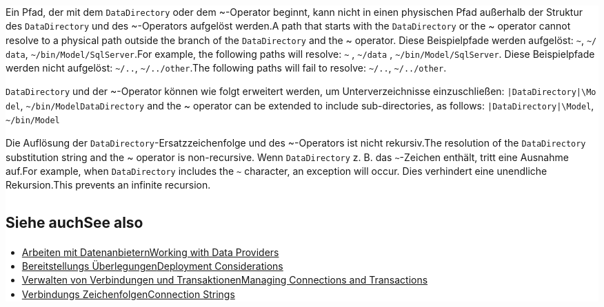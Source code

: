 <span data-ttu-id="64312-195">Ein Pfad, der mit dem `DataDirectory` oder dem ~-Operator beginnt, kann nicht in einen physischen Pfad außerhalb der Struktur des `DataDirectory` und des ~-Operators aufgelöst werden.</span><span class="sxs-lookup"><span data-stu-id="64312-195">A path that starts with the `DataDirectory` or the ~ operator cannot resolve to a physical path outside the branch of the `DataDirectory` and the ~ operator.</span></span> <span data-ttu-id="64312-196">Diese Beispielpfade werden aufgelöst: `~`, `~/data`, `~/bin/Model/SqlServer`.</span><span class="sxs-lookup"><span data-stu-id="64312-196">For example, the following paths will resolve: `~` , `~/data` , `~/bin/Model/SqlServer`.</span></span> <span data-ttu-id="64312-197">Diese Beispielpfade werden nicht aufgelöst: `~/..`, `~/../other`.</span><span class="sxs-lookup"><span data-stu-id="64312-197">The following paths will fail to resolve: `~/..`, `~/../other`.</span></span>

<span data-ttu-id="64312-198">`DataDirectory` und der ~-Operator können wie folgt erweitert werden, um Unterverzeichnisse einzuschließen: `|DataDirectory|\Model`, `~/bin/Model`</span><span class="sxs-lookup"><span data-stu-id="64312-198">`DataDirectory` and the ~ operator can be extended to include sub-directories, as follows: `|DataDirectory|\Model`, `~/bin/Model`</span></span>

<span data-ttu-id="64312-199">Die Auflösung der `DataDirectory`-Ersatzzeichenfolge und des ~-Operators ist nicht rekursiv.</span><span class="sxs-lookup"><span data-stu-id="64312-199">The resolution of the `DataDirectory` substitution string and the ~ operator is non-recursive.</span></span> <span data-ttu-id="64312-200">Wenn `DataDirectory` z. B. das `~`-Zeichen enthält, tritt eine Ausnahme auf.</span><span class="sxs-lookup"><span data-stu-id="64312-200">For example, when `DataDirectory` includes the `~` character, an exception will occur.</span></span> <span data-ttu-id="64312-201">Dies verhindert eine unendliche Rekursion.</span><span class="sxs-lookup"><span data-stu-id="64312-201">This prevents an infinite recursion.</span></span>

## <a name="see-also"></a><span data-ttu-id="64312-202">Siehe auch</span><span class="sxs-lookup"><span data-stu-id="64312-202">See also</span></span>

- [<span data-ttu-id="64312-203">Arbeiten mit Datenanbietern</span><span class="sxs-lookup"><span data-stu-id="64312-203">Working with Data Providers</span></span>](working-with-data-providers.md)
- [<span data-ttu-id="64312-204">Bereitstellungs Überlegungen</span><span class="sxs-lookup"><span data-stu-id="64312-204">Deployment Considerations</span></span>](deployment-considerations.md)
- <span data-ttu-id="64312-205">[Verwalten von Verbindungen und Transaktionen](/previous-versions/dotnet/netframework-4.0/bb896325(v=vs.100))</span><span class="sxs-lookup"><span data-stu-id="64312-205">[Managing Connections and Transactions](/previous-versions/dotnet/netframework-4.0/bb896325(v=vs.100))</span></span>
- [<span data-ttu-id="64312-206">Verbindungs Zeichenfolgen</span><span class="sxs-lookup"><span data-stu-id="64312-206">Connection Strings</span></span>](../connection-strings.md)

